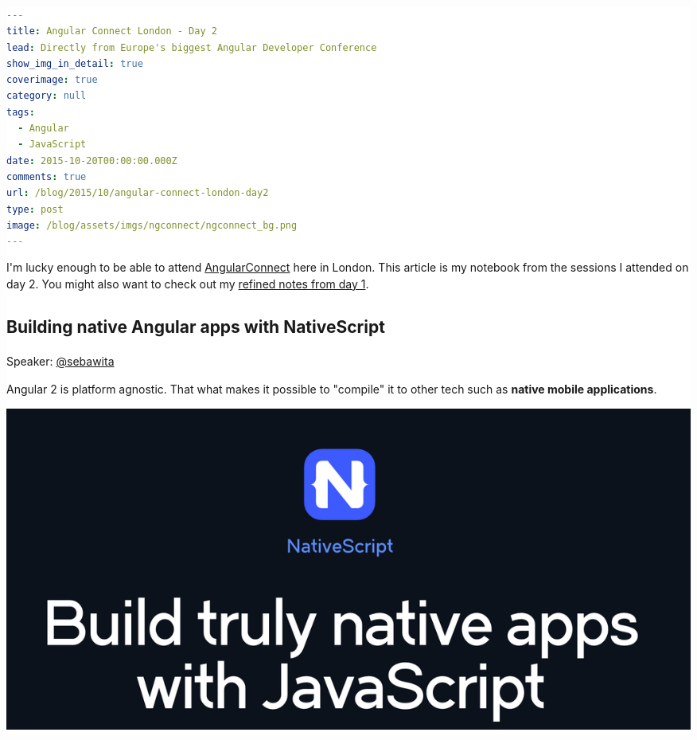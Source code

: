 ```yaml
---
title: Angular Connect London - Day 2
lead: Directly from Europe's biggest Angular Developer Conference
show_img_in_detail: true
coverimage: true
category: null
tags:
  - Angular
  - JavaScript
date: 2015-10-20T00:00:00.000Z
comments: true
url: /blog/2015/10/angular-connect-london-day2
type: post
image: /blog/assets/imgs/ngconnect/ngconnect_bg.png
---
```


I'm lucky enough to be able to attend [AngularConnect](http://angularconnect.com/) here in London. This article is my notebook from the sessions I attended on day 2. You might also want to check out my [refined notes from day 1](/blog/2015/10/angular-connect-london/).

## Building native Angular apps with NativeScript

Speaker: [@sebawita](https://twitter.com/@sebawita)

<iframe width="560" height="315" src="https://www.youtube.com/embed/4SbiiyRSIwo" frameborder="0" allowfullscreen="allowfullscreen"> </iframe>

Angular 2 is platform agnostic. That what makes it possible to "compile" it to other tech such as **native mobile applications**.

![](/blog/assets/imgs/ngconnect/nativescript.png)
